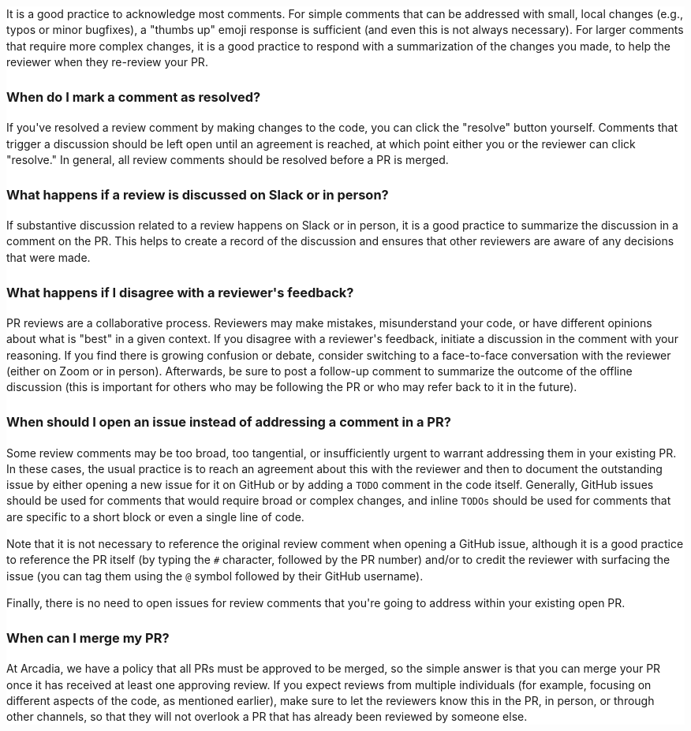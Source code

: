 It is a good practice to acknowledge most comments. For simple comments that can be addressed with small, local changes (e.g., typos or minor bugfixes), a "thumbs up" emoji response is sufficient (and even this is not always necessary). For larger comments that require more complex changes, it is a good practice to respond with a summarization of the changes you made, to help the reviewer when they re-review your PR.

### When do I mark a comment as resolved?

If you've resolved a review comment by making changes to the code, you can click the "resolve" button yourself. Comments that trigger a discussion should be left open until an agreement is reached, at which point either you or the reviewer can click "resolve." In general, all review comments should be resolved before a PR is merged.

### What happens if a review is discussed on Slack or in person?

If substantive discussion related to a review happens on Slack or in person, it is a good practice to summarize the discussion in a comment on the PR. This helps to create a record of the discussion and ensures that other reviewers are aware of any decisions that were made.

### What happens if I disagree with a reviewer's feedback?

PR reviews are a collaborative process. Reviewers may make mistakes, misunderstand your code, or have different opinions about what is "best" in a given context. If you disagree with a reviewer's feedback, initiate a discussion in the comment with your reasoning. If you find there is growing confusion or debate, consider switching to a face-to-face conversation with the reviewer (either on Zoom or in person). Afterwards, be sure to post a follow-up comment to summarize the outcome of the offline discussion (this is important for others who may be following the PR or who may refer back to it in the future).

### When should I open an issue instead of addressing a comment in a PR?

Some review comments may be too broad, too tangential, or insufficiently urgent to warrant addressing them in your existing PR. In these cases, the usual practice is to reach an agreement about this with the reviewer and then to document the outstanding issue by either opening a new issue for it on GitHub or by adding a `TODO` comment in the code itself. Generally, GitHub issues should be used for comments that would require broad or complex changes, and inline `TODOs` should be used for comments that are specific to a short block or even a single line of code.

Note that it is not necessary to reference the original review comment when opening a GitHub issue, although it is a good practice to reference the PR itself (by typing the `#` character, followed by the PR number) and/or to credit the reviewer with surfacing the issue (you can tag them using the `@` symbol followed by their GitHub username).

Finally, there is no need to open issues for review comments that you're going to address within your existing open PR.

### When can I merge my PR?

At Arcadia, we have a policy that all PRs must be approved to be merged, so the simple answer is that you can merge your PR once it has received at least one approving review. If you expect reviews from multiple individuals (for example, focusing on different aspects of the code, as mentioned earlier), make sure to let the reviewers know this in the PR, in person, or through other channels, so that they will not overlook a PR that has already been reviewed by someone else.
